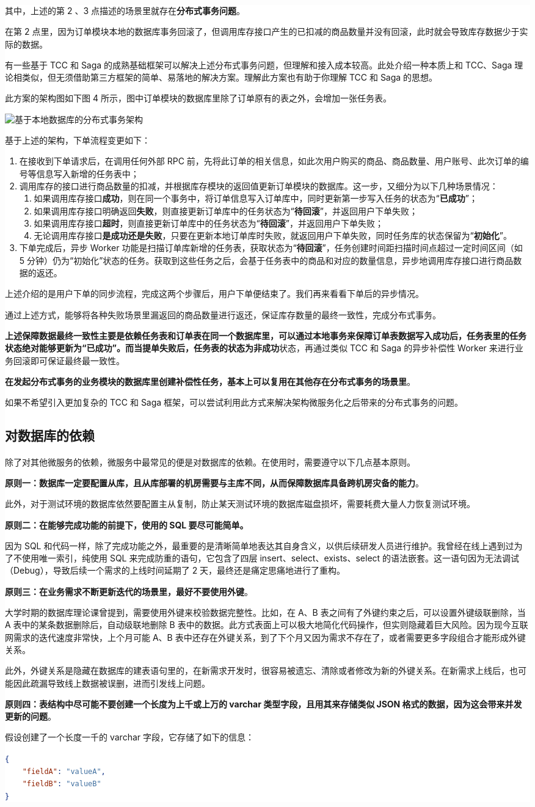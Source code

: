 其中，上述的第 2 、3 点描述的场景里就存在**分布式事务问题**。

在第 2 点里，因为订单模块本地的数据库事务回滚了，但调用库存接口产生的已扣减的商品数量并没有回滚，此时就会导致库存数据少于实际的数据。

有一些基于 TCC 和 Saga 的成熟基础框架可以解决上述分布式事务问题，但理解和接入成本较高。此处介绍一种本质上和 TCC、Saga 理论相类似，但无须借助第三方框架的简单、易落地的解决方案。理解此方案也有助于你理解 TCC 和 Saga 的思想。

此方案的架构图如下图 4 所示，图中订单模块的数据库里除了订单原有的表之外，会增加一张任务表。

![基于本地数据库的分布式事务架构](https://images.happymaya.cn/assert/backen-system/jiagou-19-04.png)

基于上述的架构，下单流程变更如下：

1. 在接收到下单请求后，在调用任何外部 RPC 前，先将此订单的相关信息，如此次用户购买的商品、商品数量、用户账号、此次订单的编号等信息写入新增的任务表中；
2. 调用库存的接口进行商品数量的扣减，并根据库存模块的返回值更新订单模块的数据库。这一步，又细分为以下几种场景情况：
   1.  如果调用库存接口**成功**，则在同一个事务中，将订单信息写入订单库中，同时更新第一步写入任务的状态为“**已成功**”；
   2. 如果调用库存接口明确返回**失败**，则直接更新订单库中的任务状态为“**待回滚**”，并返回用户下单失败；
   3. 如果调用库存接口**超时**，则直接更新订单库中的任务状态为“**待回滚**”，并返回用户下单失败；
   4. 无论调用库存接口**是成功还是失败**，只要在更新本地订单库时失败，就返回用户下单失败，同时任务库的状态保留为“**初始化**”。
3. 下单完成后，异步 Worker 功能是扫描订单库新增的任务表，获取状态为“**待回滚**”，任务创建时间距扫描时间点超过一定时间区间（如 5 分钟）仍为“初始化”状态的任务。获取到这些任务之后，会基于任务表中的商品和对应的数量信息，异步地调用库存接口进行商品数据的返还。

上述介绍的是用户下单的同步流程，完成这两个步骤后，用户下单便结束了。我们再来看看下单后的异步情况。

通过上述方式，能够将各种失败场景里漏返回的商品数量进行返还，保证库存数量的最终一致性，完成分布式事务。

**上述保障数据最终一致性主要是依赖任务表和订单表在同一个数据库里，可以通过本地事务来保障订单表数据写入成功后，任务表里的任务状态绝对能够更新为“已成功”。而当提单失败后，任务表的状态为非成功**状态，再通过类似 TCC 和 Saga 的异步补偿性 Worker 来进行业务回滚即可保证最终最一致性。

**在发起分布式事务的业务模块的数据库里创建补偿性任务，基本上可以复用在其他存在分布式事务的场景里**。

如果不希望引入更加复杂的 TCC 和 Saga 框架，可以尝试利用此方式来解决架构微服务化之后带来的分布式事务的问题。

## 对数据库的依赖

除了对其他微服务的依赖，微服务中最常见的便是对数据库的依赖。在使用时，需要遵守以下几点基本原则。

**原则一：数据库一定要配置从库，且从库部署的机房需要与主库不同，从而保障数据库具备跨机房灾备的能力**。

此外，对于测试环境的数据库依然要配置主从复制，防止某天测试环境的数据库磁盘损坏，需要耗费大量人力恢复测试环境。

**原则二：在能够完成功能的前提下，使用的 SQL 要尽可能简单。**

因为 SQL  和代码一样，除了完成功能之外，最重要的是清晰简单地表达其自身含义，以供后续研发人员进行维护。我曾经在线上遇到过为了不使用唯一索引，纯使用 SQL 来完成防重的语句，它包含了四层 insert、select、exists、select  的语法嵌套。这一语句因为无法调试（Debug），导致后续一个需求的上线时间延期了 2 天，最终还是痛定思痛地进行了重构。

**原则三：在业务需求不断更新迭代的场景里，最好不要使用外键**。

大学时期的数据库理论课曾提到，需要使用外键来校验数据完整性。比如，在 A、B  表之间有了外键约束之后，可以设置外键级联删除，当 A 表中的某条数据删除后，自动级联地删除 B  表中的数据。此方式表面上可以极大地简化代码操作，但实则隐藏着巨大风险。因为现今互联网需求的迭代速度非常快，上个月可能 A、B  表中还存在外键关系，到了下个月又因为需求不存在了，或者需要更多字段组合才能形成外键关系。

此外，外键关系是隐藏在数据库的建表语句里的，在新需求开发时，很容易被遗忘、清除或者修改为新的外键关系。在新需求上线后，也可能因此疏漏导致线上数据被误删，进而引发线上问题。

**原则四：表结构中尽可能不要创建一个长度为上千或上万的 varchar 类型字段，且用其来存储类似 JSON 格式的数据，因为这会带来并发更新的问题**。

假设创建了一个长度一千的 varchar 字段，它存储了如下的信息：

```json
{
    "fieldA": "valueA",
    "fieldB": "valueB"
}
```
